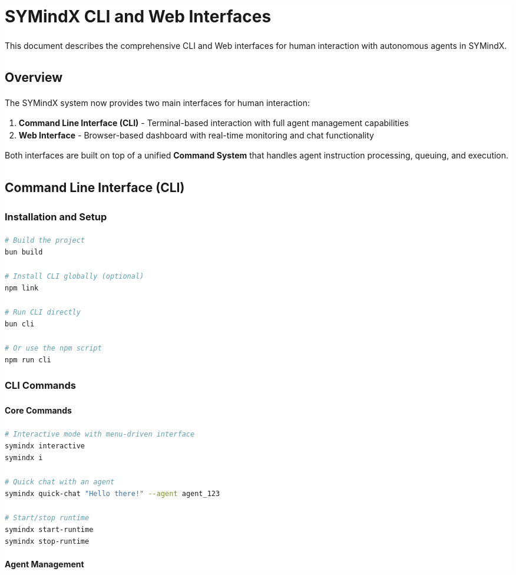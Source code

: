 # SYMindX CLI and Web Interfaces

This document describes the comprehensive CLI and Web interfaces for human interaction with autonomous agents in SYMindX.

## Overview

The SYMindX system now provides two main interfaces for human interaction:

1. **Command Line Interface (CLI)** - Terminal-based interaction with full agent management capabilities
2. **Web Interface** - Browser-based dashboard with real-time monitoring and chat functionality

Both interfaces are built on top of a unified **Command System** that handles agent instruction processing, queuing, and execution.

## Command Line Interface (CLI)

### Installation and Setup

```bash
# Build the project
bun build

# Install CLI globally (optional)
npm link

# Run CLI directly
bun cli

# Or use the npm script
npm run cli
```

### CLI Commands

#### Core Commands

```bash
# Interactive mode with menu-driven interface
symindx interactive
symindx i

# Quick chat with an agent
symindx quick-chat "Hello there!" --agent agent_123

# Start/stop runtime
symindx start-runtime
symindx stop-runtime
```

#### Agent Management
